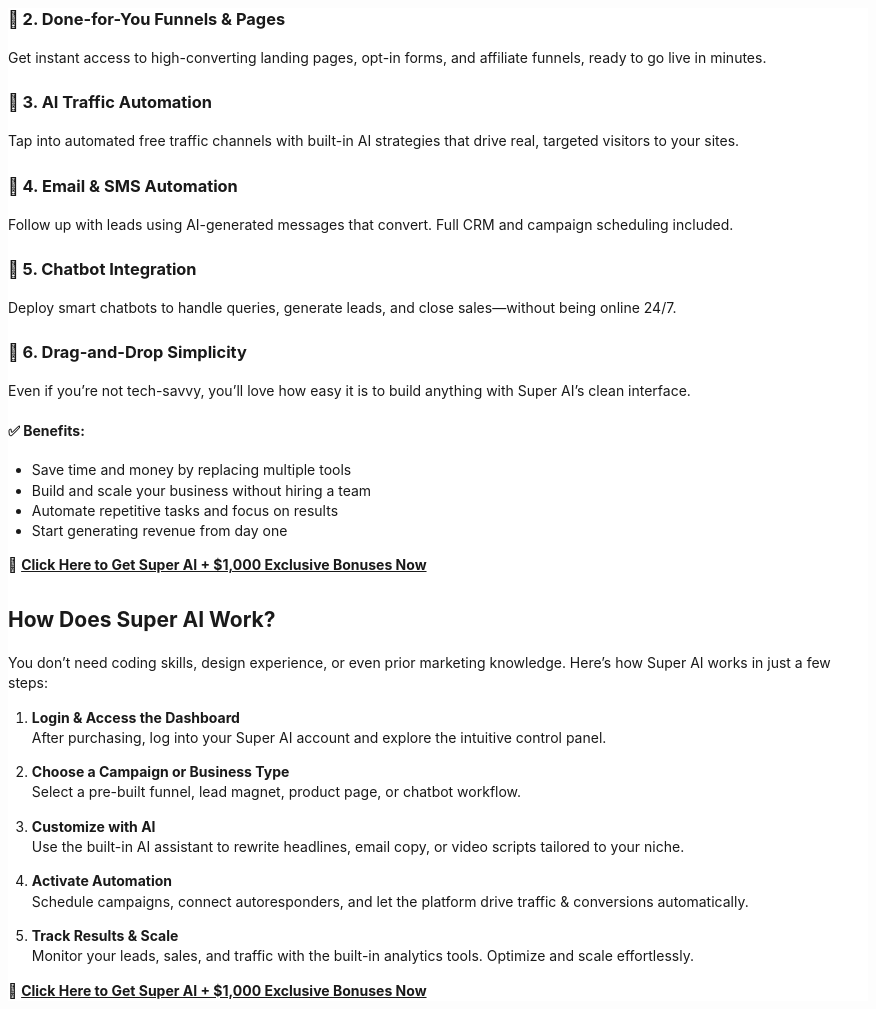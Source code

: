 ### 🔹 2. Done-for-You Funnels & Pages
Get instant access to high-converting landing pages, opt-in forms, and affiliate funnels, ready to go live in minutes.

### 🔹 3. AI Traffic Automation
Tap into automated free traffic channels with built-in AI strategies that drive real, targeted visitors to your sites.

### 🔹 4. Email & SMS Automation
Follow up with leads using AI-generated messages that convert. Full CRM and campaign scheduling included.

### 🔹 5. Chatbot Integration
Deploy smart chatbots to handle queries, generate leads, and close sales—without being online 24/7.

### 🔹 6. Drag-and-Drop Simplicity
Even if you’re not tech-savvy, you’ll love how easy it is to build anything with Super AI’s clean interface.

#### ✅ Benefits:
- Save time and money by replacing multiple tools  
- Build and scale your business without hiring a team  
- Automate repetitive tasks and focus on results  
- Start generating revenue from day one

🔗 **[Click Here to Get Super AI + $1,000 Exclusive Bonuses Now](https://makreview.com/super-ai-review/)**  

## How Does Super AI Work?

You don’t need coding skills, design experience, or even prior marketing knowledge. Here’s how Super AI works in just a few steps:

1. **Login & Access the Dashboard**  
   After purchasing, log into your Super AI account and explore the intuitive control panel.

2. **Choose a Campaign or Business Type**  
   Select a pre-built funnel, lead magnet, product page, or chatbot workflow.

3. **Customize with AI**  
   Use the built-in AI assistant to rewrite headlines, email copy, or video scripts tailored to your niche.

4. **Activate Automation**  
   Schedule campaigns, connect autoresponders, and let the platform drive traffic & conversions automatically.

5. **Track Results & Scale**  
   Monitor your leads, sales, and traffic with the built-in analytics tools. Optimize and scale effortlessly.

🔗 **[Click Here to Get Super AI + $1,000 Exclusive Bonuses Now](https://makreview.com/super-ai-review/)**  
